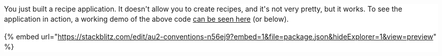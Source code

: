 You just built a recipe application. It doesn't allow you to create recipes, and it's not very pretty, but it works. To see the application in action, a working demo of the above code [can be seen here](https://stackblitz.com/edit/au2-conventions-n56ej9) (or below).

{% embed url="https://stackblitz.com/edit/au2-conventions-n56ej9?embed=1&file=package.json&hideExplorer=1&view=preview" %}
